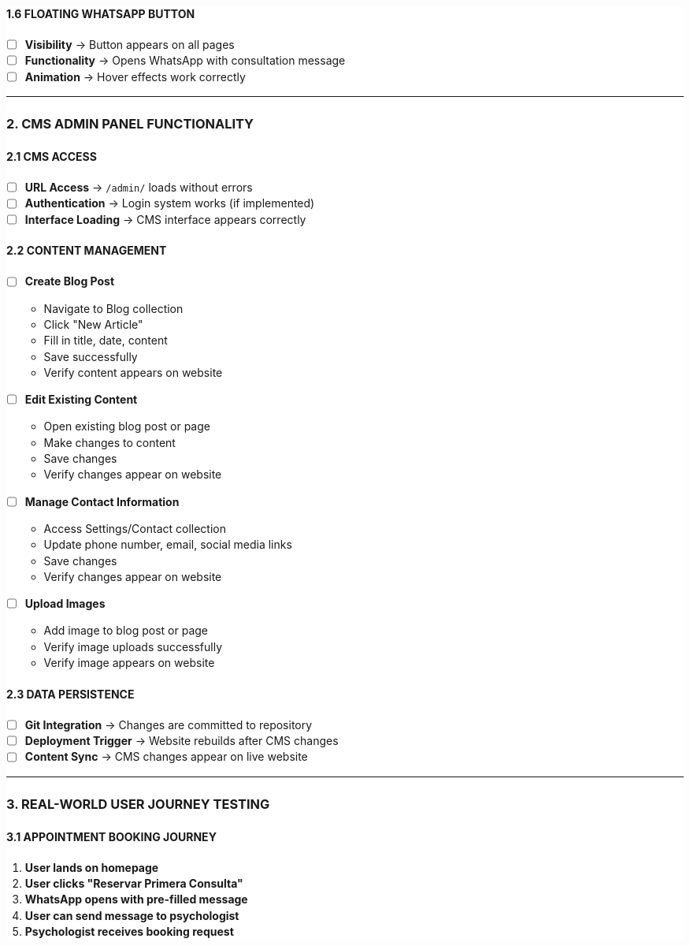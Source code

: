 #### **1.6 FLOATING WHATSAPP BUTTON**
- [ ] **Visibility** → Button appears on all pages
- [ ] **Functionality** → Opens WhatsApp with consultation message
- [ ] **Animation** → Hover effects work correctly

---

### **2. CMS ADMIN PANEL FUNCTIONALITY**

#### **2.1 CMS ACCESS**
- [ ] **URL Access** → `/admin/` loads without errors
- [ ] **Authentication** → Login system works (if implemented)
- [ ] **Interface Loading** → CMS interface appears correctly

#### **2.2 CONTENT MANAGEMENT**
- [ ] **Create Blog Post**
  - Navigate to Blog collection
  - Click "New Article"
  - Fill in title, date, content
  - Save successfully
  - Verify content appears on website

- [ ] **Edit Existing Content**
  - Open existing blog post or page
  - Make changes to content
  - Save changes
  - Verify changes appear on website

- [ ] **Manage Contact Information**
  - Access Settings/Contact collection
  - Update phone number, email, social media links
  - Save changes
  - Verify changes appear on website

- [ ] **Upload Images**
  - Add image to blog post or page
  - Verify image uploads successfully
  - Verify image appears on website

#### **2.3 DATA PERSISTENCE**
- [ ] **Git Integration** → Changes are committed to repository
- [ ] **Deployment Trigger** → Website rebuilds after CMS changes
- [ ] **Content Sync** → CMS changes appear on live website

---

### **3. REAL-WORLD USER JOURNEY TESTING**

#### **3.1 APPOINTMENT BOOKING JOURNEY**
1. **User lands on homepage**
2. **User clicks "Reservar Primera Consulta"**
3. **WhatsApp opens with pre-filled message**
4. **User can send message to psychologist**
5. **Psychologist receives booking request**
